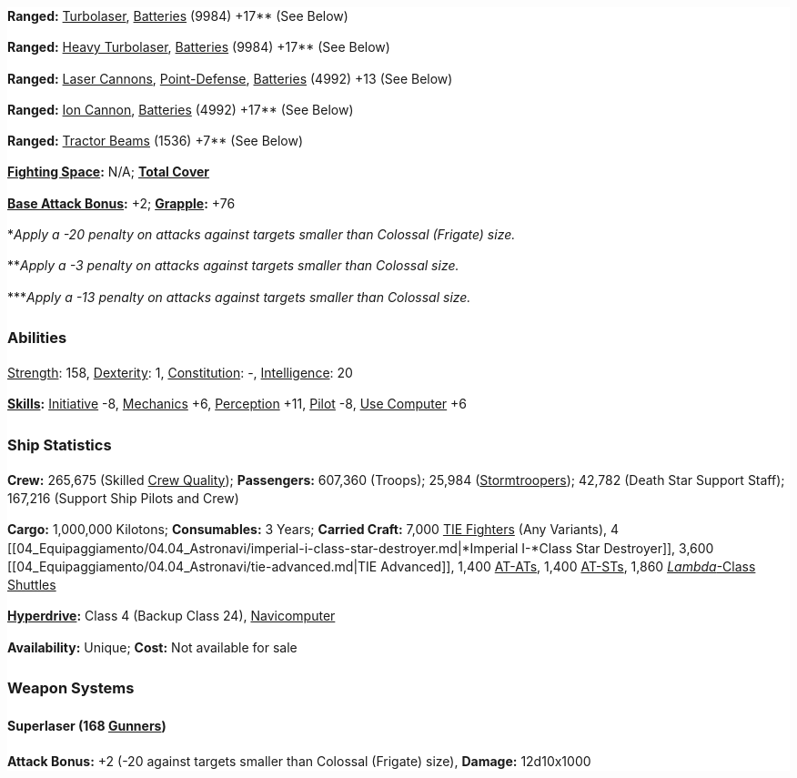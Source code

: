 **Ranged:** [Turbolaser](https://swse.fandom.com/wiki/Turbolaser), [Batteries](https://swse.fandom.com/wiki/Weapon_Batteries) (9984) +17** (See Below)

**Ranged:** [Heavy Turbolaser](https://swse.fandom.com/wiki/Heavy_Turbolaser), [Batteries](https://swse.fandom.com/wiki/Weapon_Batteries) (9984) +17** (See Below)

**Ranged:** [Laser Cannons](https://swse.fandom.com/wiki/Laser_Cannon), [Point-Defense](https://swse.fandom.com/wiki/Point-Defense), [Batteries](https://swse.fandom.com/wiki/Weapon_Batteries) (4992) +13 (See Below)

**Ranged:** [Ion Cannon](https://swse.fandom.com/wiki/Ion_Cannon), [Batteries](https://swse.fandom.com/wiki/Weapon_Batteries) (4992) +17** (See Below)

**Ranged:** [Tractor Beams](https://swse.fandom.com/wiki/Tractor_Beams) (1536) +7** (See Below)

**[Fighting Space](https://swse.fandom.com/wiki/Fighting_Space):** N/A; **[Total Cover](https://swse.fandom.com/wiki/Total_Cover)**

**[Base Attack Bonus](https://swse.fandom.com/wiki/Base_Attack_Bonus):** +2; **[Grapple](https://swse.fandom.com/wiki/Grapple):** +76

**Apply a -20 penalty on attacks against targets smaller than Colossal (Frigate) size.*

***Apply a -3 penalty on attacks against targets smaller than Colossal size.*

****Apply a -13 penalty on attacks against targets smaller than Colossal size.*
### Abilities
[Strength](https://swse.fandom.com/wiki/Strength): 158, [Dexterity](https://swse.fandom.com/wiki/Dexterity): 1, [Constitution](https://swse.fandom.com/wiki/Constitution): -, [Intelligence](https://swse.fandom.com/wiki/Intelligence): 20

**[Skills](https://swse.fandom.com/wiki/Skills):** [Initiative](https://swse.fandom.com/wiki/Initiative) -8, [Mechanics](https://swse.fandom.com/wiki/Mechanics) +6, [Perception](https://swse.fandom.com/wiki/Perception) +11, [Pilot](https://swse.fandom.com/wiki/Pilot) -8, [Use Computer](https://swse.fandom.com/wiki/Use_Computer) +6
### Ship Statistics
**Crew:** 265,675 (Skilled [Crew Quality](https://swse.fandom.com/wiki/Crew_Quality)); **Passengers:** 607,360 (Troops); 25,984 ([Stormtroopers](https://swse.fandom.com/wiki/Stormtrooper)); 42,782 (Death Star Support Staff); 167,216 (Support Ship Pilots and Crew)

**Cargo:** 1,000,000 Kilotons; **Consumables:** 3 Years; **Carried Craft:** 7,000 [TIE Fighters](https://swse.fandom.com/wiki/TIE_Fighters) (Any Variants), 4 [[04_Equipaggiamento/04.04_Astronavi/imperial-i-class-star-destroyer.md|*Imperial I-*Class Star Destroyer]], 3,600 [[04_Equipaggiamento/04.04_Astronavi/tie-advanced.md|TIE Advanced]], 1,400 [AT-ATs](https://swse.fandom.com/wiki/AT-ATs), 1,400 [AT-STs](https://swse.fandom.com/wiki/AT-STs), 1,860 [*Lambda*-Class Shuttles](https://swse.fandom.com/wiki/Lambda-Class_Shuttles)

**[Hyperdrive](https://swse.fandom.com/wiki/Hyperdrive):** Class 4 (Backup Class 24), [Navicomputer](https://swse.fandom.com/wiki/Navicomputer)

**Availability:** Unique; **Cost:** Not available for sale
### Weapon Systems

#### **Superlaser (168 [Gunners](https://swse.fandom.com/wiki/Gunners))**
**Attack Bonus:** +2 (-20 against targets smaller than Colossal (Frigate) size), **Damage:** 12d10x1000
